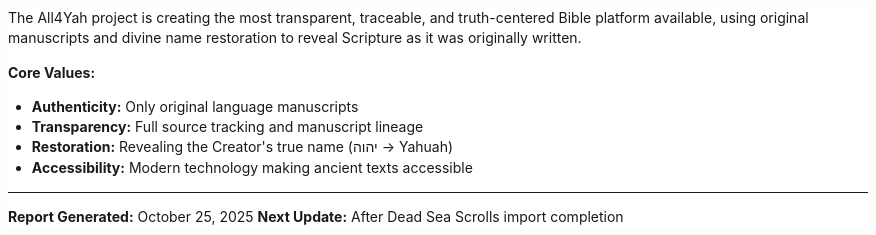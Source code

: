 The All4Yah project is creating the most transparent, traceable, and truth-centered Bible platform available, using original manuscripts and divine name restoration to reveal Scripture as it was originally written.

**Core Values:**
- **Authenticity:** Only original language manuscripts
- **Transparency:** Full source tracking and manuscript lineage
- **Restoration:** Revealing the Creator's true name (יהוה → Yahuah)
- **Accessibility:** Modern technology making ancient texts accessible

---

**Report Generated:** October 25, 2025
**Next Update:** After Dead Sea Scrolls import completion
